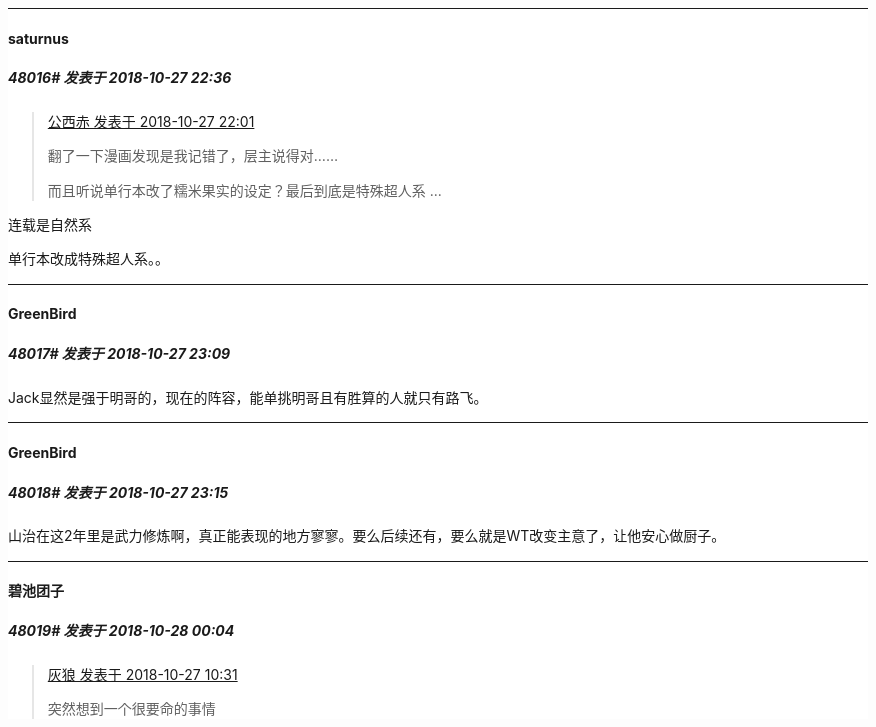 -----

####  saturnus  
##### 48016#       发表于 2018-10-27 22:36



<blockquote><a href="httphttps://bbs.saraba1st.com/2b/forum.php?mod=redirect&amp;goto=findpost&amp;pid=41402338&amp;ptid=98922" target="_blank">公西赤 发表于 2018-10-27 22:01</a>

翻了一下漫画发现是我记错了，层主说得对……

而且听说单行本改了糯米果实的设定？最后到底是特殊超人系 ...</blockquote>
连载是自然系


单行本改成特殊超人系。。







-----

####  GreenBird  
##### 48017#       发表于 2018-10-27 23:09




Jack显然是强于明哥的，现在的阵容，能单挑明哥且有胜算的人就只有路飞。







-----

####  GreenBird  
##### 48018#       发表于 2018-10-27 23:15




山治在这2年里是武力修炼啊，真正能表现的地方寥寥。要么后续还有，要么就是WT改变主意了，让他安心做厨子。







-----

####  碧池团子  
##### 48019#       发表于 2018-10-28 00:04



<blockquote><a href="httphttps://bbs.saraba1st.com/2b/forum.php?mod=redirect&amp;goto=findpost&amp;pid=41396517&amp;ptid=98922" target="_blank">灰狼 发表于 2018-10-27 10:31</a>

突然想到一个很要命的事情
